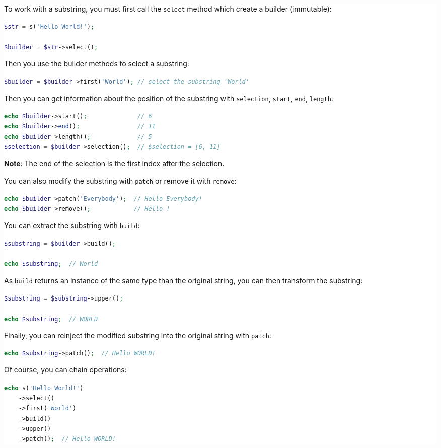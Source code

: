 To work with a substring, you must first call the `select` method which create a builder (immutable):

```php
$str = s('Hello World!');

$builder = $str->select();
```

Then you use the builder methods to select a substring:

```php
$builder = $builder->first('World'); // select the substring 'World'
```

Then you can get information about the position of the substring with `selection`, `start`, `end`, `length`:

```php
echo $builder->start();              // 6
echo $builder->end();                // 11
echo $builder->length();             // 5
$selection = $builder->selection();  // $selection = [6, 11]
```

**Note**: The end of the selection is the first index after the selection.

You can also modify the substring with `patch` or remove it with `remove`:

```php
echo $builder->patch('Everybody');  // Hello Everybody!
echo $builder->remove();            // Hello !
```

You can extract the substring with `build`:

```php
$substring = $builder->build();

echo $substring;  // World
```

As `build` returns an instance of the same type than the original string, you can then transform the substring:

```php
$substring = $substring->upper();  

echo $substring;  // WORLD
```

Finally, you can reinject the modified substring into the original string with `patch`:

```php
echo $substring->patch();  // Hello WORLD!
```

Of course, you can chain operations:

```php
echo s('Hello World!')
    ->select()
    ->first('World')
    ->build()
    ->upper()
    ->patch();  // Hello WORLD!
```
